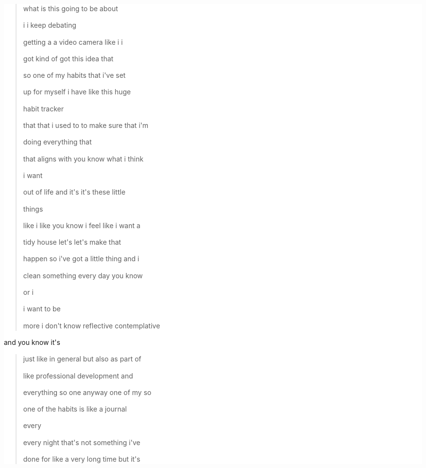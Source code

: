 >
> what is this going to be about
>
> i 
i keep debating
>
> getting a a video camera like i i
>
> got kind of got this idea that
>
> so one of my habits that i&#39;ve set
>
> up for myself i have like this huge
>
> habit tracker
>
> that 
that i used to to make sure that i&#39;m
>
> doing everything that
>
> that aligns with you know what i think
>
> i want
>
> out of life and it&#39;s it&#39;s these little
>
> things
>
> like 
i like you know i feel like i want a
>
> tidy house let&#39;s let&#39;s make that
>
> happen so i&#39;ve got a little thing and i
>
> clean something every day you know
>
> or 
i
>
> i want to be
>
> more 
i don&#39;t know reflective contemplative
>
> 
and 
you know it&#39;s
>
> just like in general but also as part of
>
> like professional development and
>
> everything so one anyway one of my so
>
> one of the habits is like a journal
>
> every
>
> every night that&#39;s not something i&#39;ve
>
> done for like a very long time but it&#39;s
>